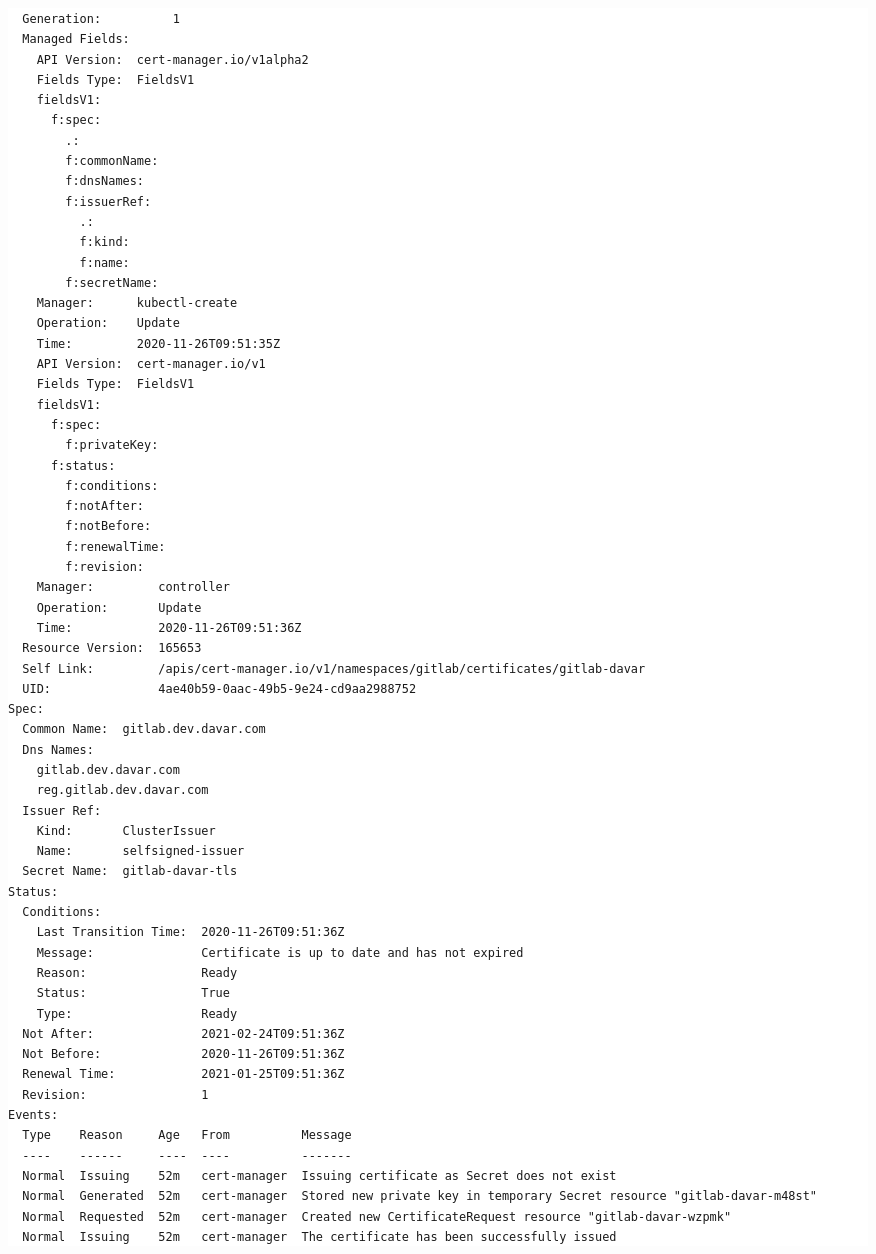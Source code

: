 ```
  Generation:          1
  Managed Fields:
    API Version:  cert-manager.io/v1alpha2
    Fields Type:  FieldsV1
    fieldsV1:
      f:spec:
        .:
        f:commonName:
        f:dnsNames:
        f:issuerRef:
          .:
          f:kind:
          f:name:
        f:secretName:
    Manager:      kubectl-create
    Operation:    Update
    Time:         2020-11-26T09:51:35Z
    API Version:  cert-manager.io/v1
    Fields Type:  FieldsV1
    fieldsV1:
      f:spec:
        f:privateKey:
      f:status:
        f:conditions:
        f:notAfter:
        f:notBefore:
        f:renewalTime:
        f:revision:
    Manager:         controller
    Operation:       Update
    Time:            2020-11-26T09:51:36Z
  Resource Version:  165653
  Self Link:         /apis/cert-manager.io/v1/namespaces/gitlab/certificates/gitlab-davar
  UID:               4ae40b59-0aac-49b5-9e24-cd9aa2988752
Spec:
  Common Name:  gitlab.dev.davar.com
  Dns Names:
    gitlab.dev.davar.com
    reg.gitlab.dev.davar.com
  Issuer Ref:
    Kind:       ClusterIssuer
    Name:       selfsigned-issuer
  Secret Name:  gitlab-davar-tls
Status:
  Conditions:
    Last Transition Time:  2020-11-26T09:51:36Z
    Message:               Certificate is up to date and has not expired
    Reason:                Ready
    Status:                True
    Type:                  Ready
  Not After:               2021-02-24T09:51:36Z
  Not Before:              2020-11-26T09:51:36Z
  Renewal Time:            2021-01-25T09:51:36Z
  Revision:                1
Events:
  Type    Reason     Age   From          Message
  ----    ------     ----  ----          -------
  Normal  Issuing    52m   cert-manager  Issuing certificate as Secret does not exist
  Normal  Generated  52m   cert-manager  Stored new private key in temporary Secret resource "gitlab-davar-m48st"
  Normal  Requested  52m   cert-manager  Created new CertificateRequest resource "gitlab-davar-wzpmk"
  Normal  Issuing    52m   cert-manager  The certificate has been successfully issued
```